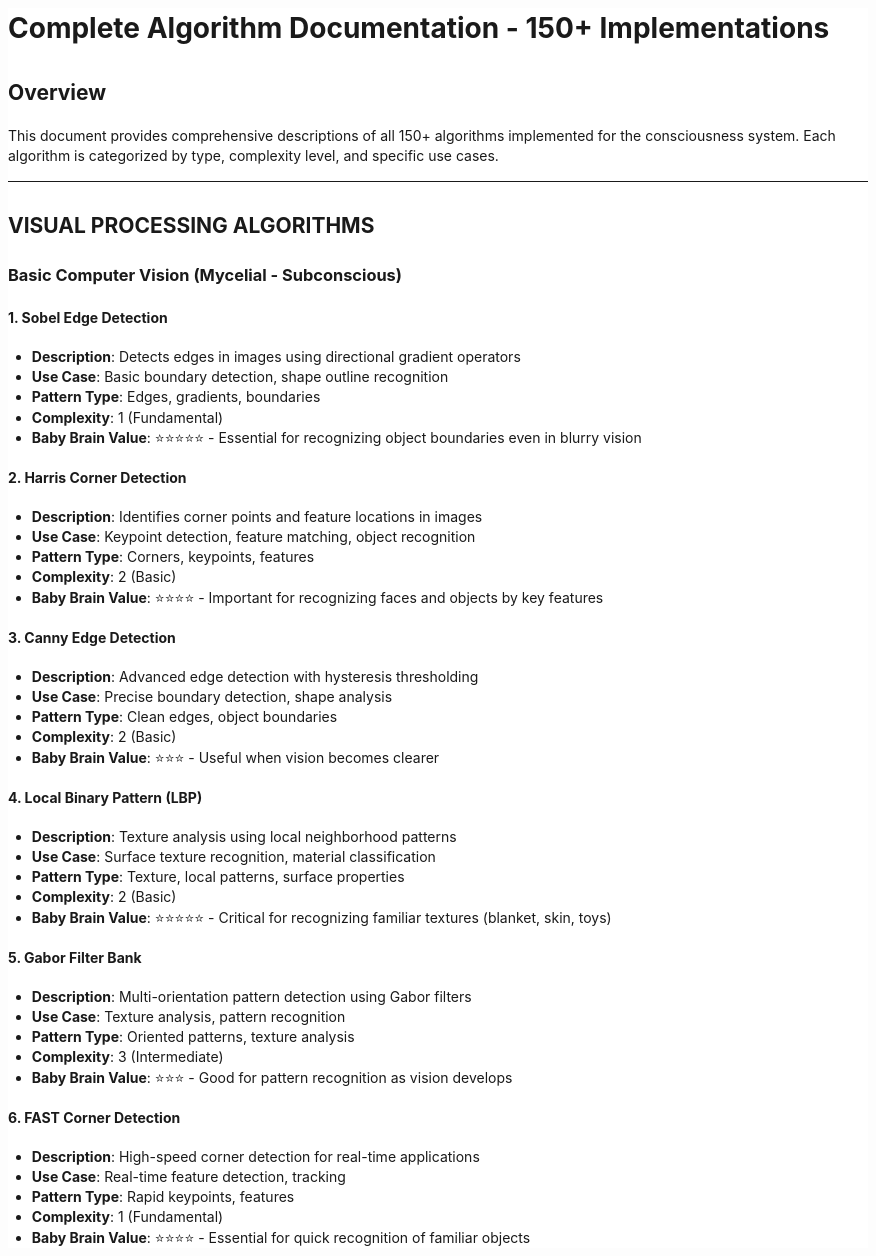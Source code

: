 # Complete Algorithm Documentation - 150+ Implementations

## Overview
This document provides comprehensive descriptions of all 150+ algorithms implemented for the consciousness system. Each algorithm is categorized by type, complexity level, and specific use cases.

---

## VISUAL PROCESSING ALGORITHMS

### Basic Computer Vision (Mycelial - Subconscious)

#### **1. Sobel Edge Detection**
- **Description**: Detects edges in images using directional gradient operators
- **Use Case**: Basic boundary detection, shape outline recognition
- **Pattern Type**: Edges, gradients, boundaries
- **Complexity**: 1 (Fundamental)
- **Baby Brain Value**: ⭐⭐⭐⭐⭐ - Essential for recognizing object boundaries even in blurry vision

#### **2. Harris Corner Detection**
- **Description**: Identifies corner points and feature locations in images
- **Use Case**: Keypoint detection, feature matching, object recognition
- **Pattern Type**: Corners, keypoints, features
- **Complexity**: 2 (Basic)
- **Baby Brain Value**: ⭐⭐⭐⭐ - Important for recognizing faces and objects by key features

#### **3. Canny Edge Detection**
- **Description**: Advanced edge detection with hysteresis thresholding
- **Use Case**: Precise boundary detection, shape analysis
- **Pattern Type**: Clean edges, object boundaries
- **Complexity**: 2 (Basic)
- **Baby Brain Value**: ⭐⭐⭐ - Useful when vision becomes clearer

#### **4. Local Binary Pattern (LBP)**
- **Description**: Texture analysis using local neighborhood patterns
- **Use Case**: Surface texture recognition, material classification
- **Pattern Type**: Texture, local patterns, surface properties
- **Complexity**: 2 (Basic)
- **Baby Brain Value**: ⭐⭐⭐⭐⭐ - Critical for recognizing familiar textures (blanket, skin, toys)

#### **5. Gabor Filter Bank**
- **Description**: Multi-orientation pattern detection using Gabor filters
- **Use Case**: Texture analysis, pattern recognition
- **Pattern Type**: Oriented patterns, texture analysis
- **Complexity**: 3 (Intermediate)
- **Baby Brain Value**: ⭐⭐⭐ - Good for pattern recognition as vision develops

#### **6. FAST Corner Detection**
- **Description**: High-speed corner detection for real-time applications
- **Use Case**: Real-time feature detection, tracking
- **Pattern Type**: Rapid keypoints, features
- **Complexity**: 1 (Fundamental)
- **Baby Brain Value**: ⭐⭐⭐⭐ - Essential for quick recognition of familiar objects
